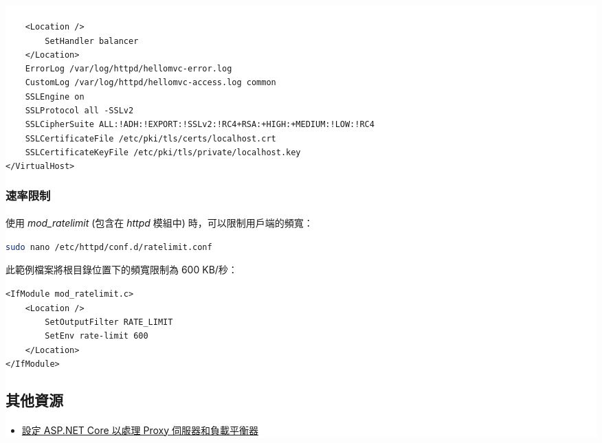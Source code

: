 ```

    <Location />
        SetHandler balancer
    </Location>
    ErrorLog /var/log/httpd/hellomvc-error.log
    CustomLog /var/log/httpd/hellomvc-access.log common
    SSLEngine on
    SSLProtocol all -SSLv2
    SSLCipherSuite ALL:!ADH:!EXPORT:!SSLv2:!RC4+RSA:+HIGH:+MEDIUM:!LOW:!RC4
    SSLCertificateFile /etc/pki/tls/certs/localhost.crt
    SSLCertificateKeyFile /etc/pki/tls/private/localhost.key
</VirtualHost>
```

### <a name="rate-limits"></a>速率限制

使用 *mod_ratelimit* (包含在 *httpd* 模組中) 時，可以限制用戶端的頻寬：

```bash
sudo nano /etc/httpd/conf.d/ratelimit.conf
```
此範例檔案將根目錄位置下的頻寬限制為 600 KB/秒：

```
<IfModule mod_ratelimit.c>
    <Location />
        SetOutputFilter RATE_LIMIT
        SetEnv rate-limit 600
    </Location>
</IfModule>
```

## <a name="additional-resources"></a>其他資源

* [設定 ASP.NET Core 以處理 Proxy 伺服器和負載平衡器](xref:host-and-deploy/proxy-load-balancer)
